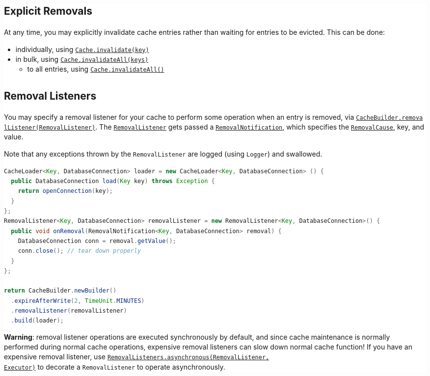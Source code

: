## Explicit Removals

At any time, you may explicitly invalidate cache entries rather than waiting for entries to be evicted.  This can be done:

* individually, using <a href='http://google.github.io/guava/releases/snapshot/api/docs/com/google/common/cache/Cache.html#invalidate(java.lang.Object)'><code>Cache.invalidate(key)</code></a>
* in bulk, using <a href='http://google.github.io/guava/releases/snapshot/api/docs/com/google/common/cache/Cache.html#invalidateAll(java.lang.Iterable)'><code>Cache.invalidateAll(keys)</code></a>
    * to all entries, using <a href='http://google.github.io/guava/releases/snapshot/api/docs/com/google/common/cache/Cache.html#invalidateAll()'><code>Cache.invalidateAll()</code></a>

## Removal Listeners

You may specify a removal listener for your cache to perform some operation when an entry is removed, via <a href='http://google.github.io/guava/releases/snapshot/api/docs/com/google/common/cache/CacheBuilder.html#removalListener(com.google.common.cache.RemovalListener)'><code>CacheBuilder.removalListener(RemovalListener)</code></a>.  The <a href='http://google.github.io/guava/releases/snapshot/api/docs/com/google/common/cache/RemovalListener.html'><code>RemovalListener</code></a> gets passed a <a href='http://google.github.io/guava/releases/snapshot/api/docs/com/google/common/cache/RemovalNotification.html'><code>RemovalNotification</code></a>, which specifies the <a href='http://google.github.io/guava/releases/snapshot/api/docs/com/google/common/cache/RemovalCause.html'><code>RemovalCause</code></a>, key, and value.

Note that any exceptions thrown by the `RemovalListener` are logged (using `Logger`) and swallowed.

```java
CacheLoader<Key, DatabaseConnection> loader = new CacheLoader<Key, DatabaseConnection> () {
  public DatabaseConnection load(Key key) throws Exception {
    return openConnection(key);
  }
};
RemovalListener<Key, DatabaseConnection> removalListener = new RemovalListener<Key, DatabaseConnection>() {
  public void onRemoval(RemovalNotification<Key, DatabaseConnection> removal) {
    DatabaseConnection conn = removal.getValue();
    conn.close(); // tear down properly
  }
};

return CacheBuilder.newBuilder()
  .expireAfterWrite(2, TimeUnit.MINUTES)
  .removalListener(removalListener)
  .build(loader);
```

**Warning**: removal listener operations are executed synchronously by default, and since cache maintenance is normally performed during normal cache operations, expensive removal listeners can slow down normal cache function! If you have an expensive removal listener, use <a href='http://google.github.io/guava/releases/snapshot/api/docs/com/google/common/cache/RemovalListeners.html#asynchronous(com.google.common.cache.RemovalListener, java.util.concurrent.Executor)'><code>RemovalListeners.asynchronous(RemovalListener, Executor)</code></a> to decorate a `RemovalListener` to operate asynchronously.
